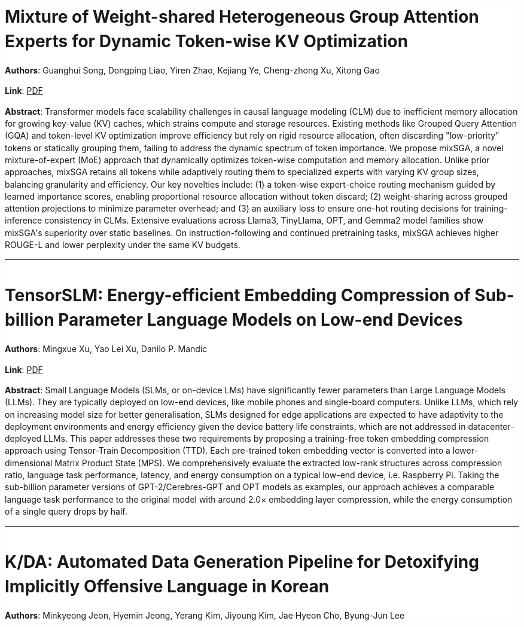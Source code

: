 # Mixture of Weight-shared Heterogeneous Group Attention Experts for Dynamic Token-wise KV Optimization 

**Authors**: Guanghui Song, Dongping Liao, Yiren Zhao, Kejiang Ye, Cheng-zhong Xu, Xitong Gao  

**Link**: [PDF](https://arxiv.org/pdf/2506.13541)  

**Abstract**: Transformer models face scalability challenges in causal language modeling (CLM) due to inefficient memory allocation for growing key-value (KV) caches, which strains compute and storage resources. Existing methods like Grouped Query Attention (GQA) and token-level KV optimization improve efficiency but rely on rigid resource allocation, often discarding "low-priority" tokens or statically grouping them, failing to address the dynamic spectrum of token importance. We propose mixSGA, a novel mixture-of-expert (MoE) approach that dynamically optimizes token-wise computation and memory allocation. Unlike prior approaches, mixSGA retains all tokens while adaptively routing them to specialized experts with varying KV group sizes, balancing granularity and efficiency. Our key novelties include: (1) a token-wise expert-choice routing mechanism guided by learned importance scores, enabling proportional resource allocation without token discard; (2) weight-sharing across grouped attention projections to minimize parameter overhead; and (3) an auxiliary loss to ensure one-hot routing decisions for training-inference consistency in CLMs. Extensive evaluations across Llama3, TinyLlama, OPT, and Gemma2 model families show mixSGA's superiority over static baselines. On instruction-following and continued pretraining tasks, mixSGA achieves higher ROUGE-L and lower perplexity under the same KV budgets. 

---
# TensorSLM: Energy-efficient Embedding Compression of Sub-billion Parameter Language Models on Low-end Devices 

**Authors**: Mingxue Xu, Yao Lei Xu, Danilo P. Mandic  

**Link**: [PDF](https://arxiv.org/pdf/2506.13514)  

**Abstract**: Small Language Models (SLMs, or on-device LMs) have significantly fewer parameters than Large Language Models (LLMs). They are typically deployed on low-end devices, like mobile phones and single-board computers. Unlike LLMs, which rely on increasing model size for better generalisation, SLMs designed for edge applications are expected to have adaptivity to the deployment environments and energy efficiency given the device battery life constraints, which are not addressed in datacenter-deployed LLMs. This paper addresses these two requirements by proposing a training-free token embedding compression approach using Tensor-Train Decomposition (TTD). Each pre-trained token embedding vector is converted into a lower-dimensional Matrix Product State (MPS). We comprehensively evaluate the extracted low-rank structures across compression ratio, language task performance, latency, and energy consumption on a typical low-end device, i.e. Raspberry Pi. Taking the sub-billion parameter versions of GPT-2/Cerebres-GPT and OPT models as examples, our approach achieves a comparable language task performance to the original model with around $2.0\times$ embedding layer compression, while the energy consumption of a single query drops by half. 

---
# K/DA: Automated Data Generation Pipeline for Detoxifying Implicitly Offensive Language in Korean 

**Authors**: Minkyeong Jeon, Hyemin Jeong, Yerang Kim, Jiyoung Kim, Jae Hyeon Cho, Byung-Jun Lee  
